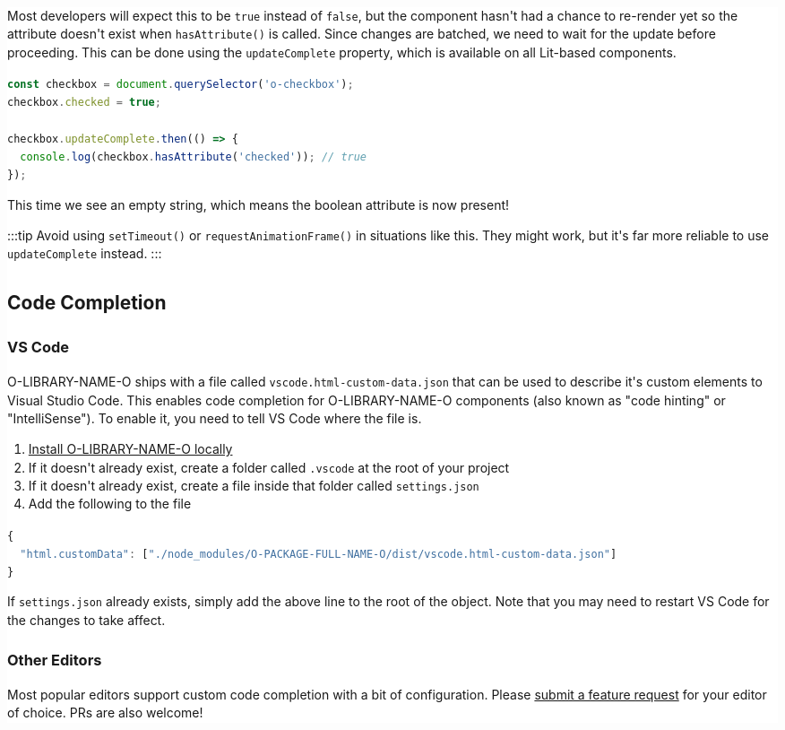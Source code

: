 Most developers will expect this to be `true` instead of `false`, but the component hasn't had a chance to re-render yet so the attribute doesn't exist when `hasAttribute()` is called. Since changes are batched, we need to wait for the update before proceeding. This can be done using the `updateComplete` property, which is available on all Lit-based components.

```js
const checkbox = document.querySelector('o-checkbox');
checkbox.checked = true;

checkbox.updateComplete.then(() => {
  console.log(checkbox.hasAttribute('checked')); // true
});
```

This time we see an empty string, which means the boolean attribute is now present!

:::tip
Avoid using `setTimeout()` or `requestAnimationFrame()` in situations like this. They might work, but it's far more reliable to use `updateComplete` instead.
:::

## Code Completion

### VS Code

O-LIBRARY-NAME-O ships with a file called `vscode.html-custom-data.json` that can be used to describe it's custom elements to Visual Studio Code. This enables code completion for O-LIBRARY-NAME-O components (also known as "code hinting" or "IntelliSense"). To enable it, you need to tell VS Code where the file is.

1. [Install O-LIBRARY-NAME-O locally](/getting-started/installation#local-installation)
2. If it doesn't already exist, create a folder called `.vscode` at the root of your project
3. If it doesn't already exist, create a file inside that folder called `settings.json`
4. Add the following to the file

```js
{
  "html.customData": ["./node_modules/O-PACKAGE-FULL-NAME-O/dist/vscode.html-custom-data.json"]
}
```

If `settings.json` already exists, simply add the above line to the root of the object. Note that you may need to restart VS Code for the changes to take affect.

### Other Editors

Most popular editors support custom code completion with a bit of configuration. Please [submit a feature request](O-REPO-URL-O/issues/new/choose) for your editor of choice. PRs are also welcome!
